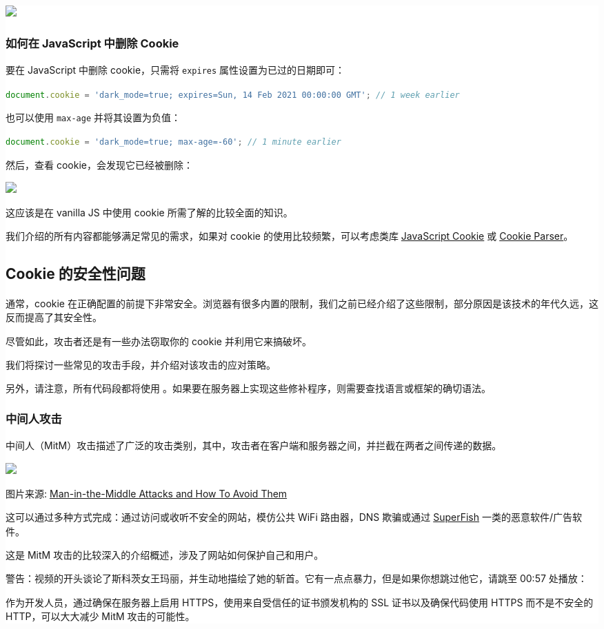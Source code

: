 ![](https://www.freecodecamp.org/news/content/images/2021/02/image-103.png)

### 如何在 JavaScript 中删除 Cookie

要在 JavaScript 中删除 cookie，只需将 `expires` 属性设置为已过的日期即可：

```js
document.cookie = 'dark_mode=true; expires=Sun, 14 Feb 2021 00:00:00 GMT'; // 1 week earlier

```

也可以使用 `max-age` 并将其设置为负值：

```js
document.cookie = 'dark_mode=true; max-age=-60'; // 1 minute earlier

```

然后，查看 cookie，会发现它已经被删除：

![](https://www.freecodecamp.org/news/content/images/2021/02/image-104.png)

这应该是在 vanilla JS 中使用 cookie 所需了解的比较全面的知识。

我们介绍的所有内容都能够满足常见的需求，如果对 cookie 的使用比较频繁，可以考虑类库 [JavaScript Cookie](https://github.com/js-cookie/js-cookie) 或 [Cookie Parser](https://github.com/expressjs/cookie-session)。

## Cookie 的安全性问题

通常，cookie 在正确配置的前提下非常安全。浏览器有很多内置的限制，我们之前已经介绍了这些限制，部分原因是该技术的年代久远，这反而提高了其安全性。

尽管如此，攻击者还是有一些办法窃取你的 cookie 并利用它来搞破坏。

我们将探讨一些常见的攻击手段，并介绍对该攻击的应对策略。

另外，请注意，所有代码段都将使用 。如果要在服务器上实现这些修补程序，则需要查找语言或框架的确切语法。

### 中间人攻击

中间人（MitM）攻击描述了广泛的攻击类别，其中，攻击者在客户端和服务器之间，并拦截在两者之间传递的数据。

![](https://www.freecodecamp.org/news/content/images/2021/02/man-in-the-middle-attack-how-avoid.png)

图片来源: [Man\-in\-the\-Middle Attacks and How To Avoid Them](https://www.netsparker.com/blog/web-security/man-in-the-middle-attack-how-avoid/)

这可以通过多种方式完成：通过访问或收听不安全的网站，模仿公共 WiFi 路由器，DNS 欺骗或通过 [SuperFish](https://en.wikipedia.org/wiki/Superfish) 一类的恶意软件/广告软件。

这是 MitM 攻击的比较深入的介绍概述，涉及了网站如何保护自己和用户。

警告：视频的开头谈论了斯科茨女王玛丽，并生动地描绘了她的斩首。它有一点点暴力，但是如果你想跳过他它，请跳至 00:57 处播放：

<iframe src="//player.bilibili.com/player.html?aid=375699669&bvid=BV17o4y1177Y&cid=343253065&page=1" scrolling="no" border="0" frameborder="no" framespacing="0" allowfullscreen="true"> </iframe>

作为开发人员，通过确保在服务器上启用 HTTPS，使用来自受信任的证书颁发机构的 SSL 证书以及确保代码使用 HTTPS 而不是不安全的 HTTP，可以大大减少 MitM 攻击的可能性。
